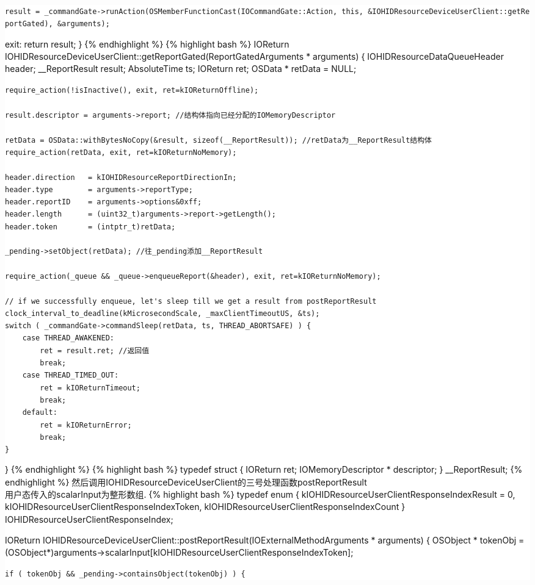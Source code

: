    result = _commandGate->runAction(OSMemberFunctionCast(IOCommandGate::Action, this, &IOHIDResourceDeviceUserClient::getReportGated), &arguments);
exit:
    return result;
}
{% endhighlight %}
{% highlight bash %}
IOReturn IOHIDResourceDeviceUserClient::getReportGated(ReportGatedArguments * arguments)
{
    IOHIDResourceDataQueueHeader    header;
    __ReportResult                  result;
    AbsoluteTime                    ts;
    IOReturn                        ret;
    OSData *                        retData = NULL;
    
    require_action(!isInactive(), exit, ret=kIOReturnOffline);
    
    result.descriptor = arguments->report; //结构体指向已经分配的IOMemoryDescriptor
    
    retData = OSData::withBytesNoCopy(&result, sizeof(__ReportResult)); //retData为__ReportResult结构体
    require_action(retData, exit, ret=kIOReturnNoMemory);
    
    header.direction   = kIOHIDResourceReportDirectionIn;
    header.type        = arguments->reportType;
    header.reportID    = arguments->options&0xff;
    header.length      = (uint32_t)arguments->report->getLength();
    header.token       = (intptr_t)retData;
 
    _pending->setObject(retData); //往_pending添加__ReportResult
    
    require_action(_queue && _queue->enqueueReport(&header), exit, ret=kIOReturnNoMemory);
    
    // if we successfully enqueue, let's sleep till we get a result from postReportResult
    clock_interval_to_deadline(kMicrosecondScale, _maxClientTimeoutUS, &ts);
    switch ( _commandGate->commandSleep(retData, ts, THREAD_ABORTSAFE) ) {
        case THREAD_AWAKENED:
            ret = result.ret; //返回值
            break;
        case THREAD_TIMED_OUT:
            ret = kIOReturnTimeout;
            break;
        default:
            ret = kIOReturnError;
            break;
    }
}
{% endhighlight %}
{% highlight bash %}
typedef struct {
    IOReturn                ret;
    IOMemoryDescriptor *    descriptor;
} __ReportResult;
{% endhighlight %}
然后调用IOHIDResourceDeviceUserClient的三号处理函数postReportResult  
用户态传入的scalarInput为整形数组.
{% highlight bash %}
typedef enum {
    kIOHIDResourceUserClientResponseIndexResult = 0,
    kIOHIDResourceUserClientResponseIndexToken,
    kIOHIDResourceUserClientResponseIndexCount
} IOHIDResourceUserClientResponseIndex;
  
IOReturn IOHIDResourceDeviceUserClient::postReportResult(IOExternalMethodArguments * arguments)
{
    OSObject * tokenObj = (OSObject*)arguments->scalarInput[kIOHIDResourceUserClientResponseIndexToken];
    
    if ( tokenObj && _pending->containsObject(tokenObj) ) {